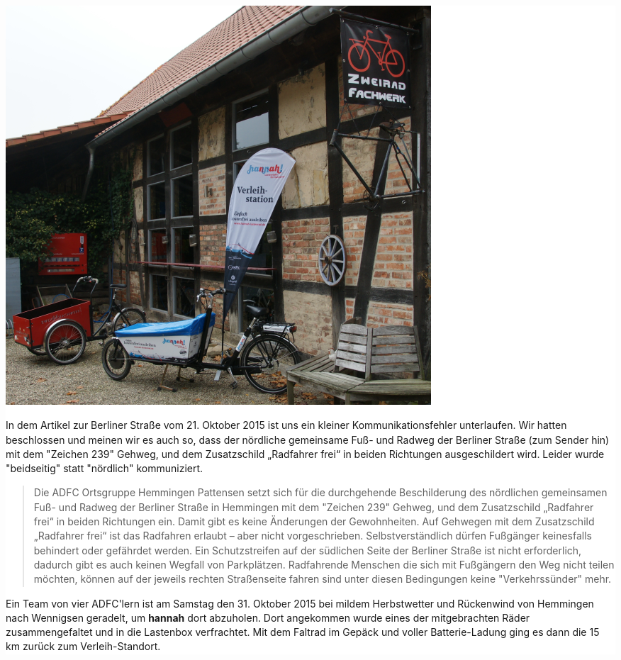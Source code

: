 ![](hannah.png)

In dem Artikel zur Berliner Straße vom 21. Oktober 2015 ist uns ein kleiner Kommunikationsfehler unterlaufen. Wir hatten beschlossen und meinen wir es auch so, dass der nördliche gemeinsame Fuß- und Radweg der Berliner Straße (zum Sender hin) mit dem "Zeichen 239" Gehweg, und dem Zusatzschild „Radfahrer frei“ in beiden Richtungen ausgeschildert wird. Leider wurde "beidseitig" statt "nördlich" kommuniziert.

>  Die ADFC Ortsgruppe Hemmingen Pattensen setzt sich für die durchgehende Beschilderung des nördlichen gemeinsamen Fuß- und Radweg der Berliner Straße in Hemmingen mit dem "Zeichen 239" Gehweg,  und dem Zusatzschild „Radfahrer frei“ in beiden Richtungen ein. Damit gibt es keine Änderungen der Gewohnheiten. Auf Gehwegen  mit  dem  Zusatzschild  „Radfahrer frei“ ist das Radfahren erlaubt – aber nicht vorgeschrieben.  Selbstverständlich dürfen Fußgänger keinesfalls  behindert  oder gefährdet  werden. Ein Schutzstreifen auf der südlichen Seite der Berliner Straße ist nicht erforderlich, dadurch gibt es auch keinen Wegfall von Parkplätzen. Radfahrende Menschen die sich mit Fußgängern den Weg nicht teilen möchten, können auf der jeweils rechten Straßenseite fahren sind unter diesen Bedingungen keine "Verkehrssünder" mehr.


Ein Team von vier ADFC'lern ist am Samstag den 31. Oktober 2015 bei mildem Herbstwetter und Rückenwind von Hemmingen nach Wennigsen geradelt, um **hannah** dort abzuholen. Dort angekommen wurde eines der mitgebrachten Räder zusammengefaltet und in die Lastenbox verfrachtet. Mit dem Faltrad im Gepäck und voller Batterie-Ladung ging es dann die 15 km zurück zum Verleih-Standort.

